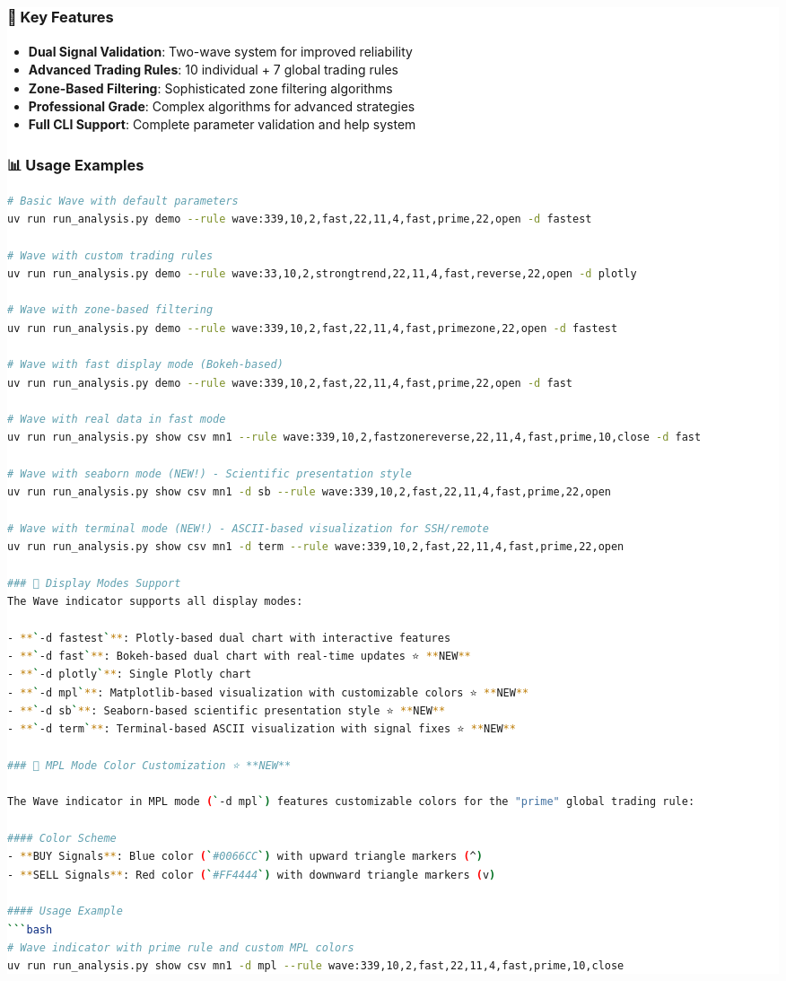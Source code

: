 ### 🎯 Key Features
- **Dual Signal Validation**: Two-wave system for improved reliability
- **Advanced Trading Rules**: 10 individual + 7 global trading rules
- **Zone-Based Filtering**: Sophisticated zone filtering algorithms
- **Professional Grade**: Complex algorithms for advanced strategies
- **Full CLI Support**: Complete parameter validation and help system

### 📊 Usage Examples
```bash
# Basic Wave with default parameters
uv run run_analysis.py demo --rule wave:339,10,2,fast,22,11,4,fast,prime,22,open -d fastest

# Wave with custom trading rules
uv run run_analysis.py demo --rule wave:33,10,2,strongtrend,22,11,4,fast,reverse,22,open -d plotly

# Wave with zone-based filtering
uv run run_analysis.py demo --rule wave:339,10,2,fast,22,11,4,fast,primezone,22,open -d fastest

# Wave with fast display mode (Bokeh-based)
uv run run_analysis.py demo --rule wave:339,10,2,fast,22,11,4,fast,prime,22,open -d fast

# Wave with real data in fast mode
uv run run_analysis.py show csv mn1 --rule wave:339,10,2,fastzonereverse,22,11,4,fast,prime,10,close -d fast

# Wave with seaborn mode (NEW!) - Scientific presentation style
uv run run_analysis.py show csv mn1 -d sb --rule wave:339,10,2,fast,22,11,4,fast,prime,22,open

# Wave with terminal mode (NEW!) - ASCII-based visualization for SSH/remote
uv run run_analysis.py show csv mn1 -d term --rule wave:339,10,2,fast,22,11,4,fast,prime,22,open

### 🎨 Display Modes Support
The Wave indicator supports all display modes:

- **`-d fastest`**: Plotly-based dual chart with interactive features
- **`-d fast`**: Bokeh-based dual chart with real-time updates ⭐ **NEW**
- **`-d plotly`**: Single Plotly chart
- **`-d mpl`**: Matplotlib-based visualization with customizable colors ⭐ **NEW**
- **`-d sb`**: Seaborn-based scientific presentation style ⭐ **NEW**
- **`-d term`**: Terminal-based ASCII visualization with signal fixes ⭐ **NEW**

### 🎨 MPL Mode Color Customization ⭐ **NEW**

The Wave indicator in MPL mode (`-d mpl`) features customizable colors for the "prime" global trading rule:

#### Color Scheme
- **BUY Signals**: Blue color (`#0066CC`) with upward triangle markers (^)
- **SELL Signals**: Red color (`#FF4444`) with downward triangle markers (v)

#### Usage Example
```bash
# Wave indicator with prime rule and custom MPL colors
uv run run_analysis.py show csv mn1 -d mpl --rule wave:339,10,2,fast,22,11,4,fast,prime,10,close
```
